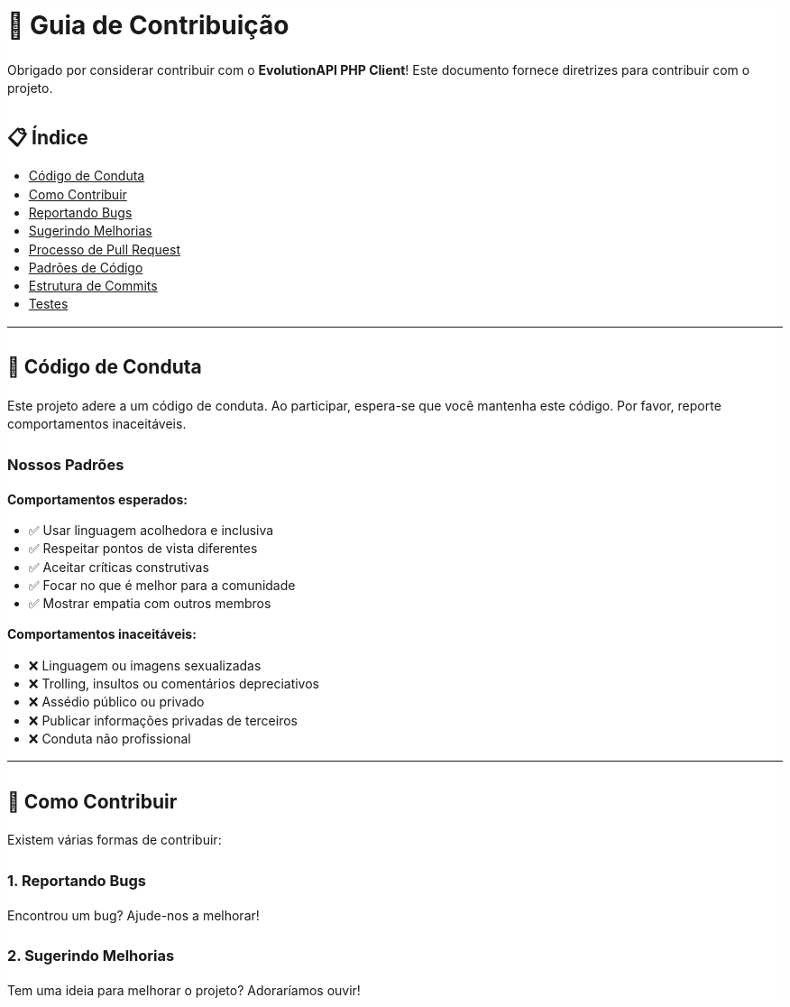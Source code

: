 # 🤝 Guia de Contribuição

Obrigado por considerar contribuir com o **EvolutionAPI PHP Client**! Este documento fornece diretrizes para contribuir com o projeto.

## 📋 Índice

- [Código de Conduta](#código-de-conduta)
- [Como Contribuir](#como-contribuir)
- [Reportando Bugs](#reportando-bugs)
- [Sugerindo Melhorias](#sugerindo-melhorias)
- [Processo de Pull Request](#processo-de-pull-request)
- [Padrões de Código](#padrões-de-código)
- [Estrutura de Commits](#estrutura-de-commits)
- [Testes](#testes)

---

## 📜 Código de Conduta

Este projeto adere a um código de conduta. Ao participar, espera-se que você mantenha este código. Por favor, reporte comportamentos inaceitáveis.

### Nossos Padrões

**Comportamentos esperados:**
- ✅ Usar linguagem acolhedora e inclusiva
- ✅ Respeitar pontos de vista diferentes
- ✅ Aceitar críticas construtivas
- ✅ Focar no que é melhor para a comunidade
- ✅ Mostrar empatia com outros membros

**Comportamentos inaceitáveis:**
- ❌ Linguagem ou imagens sexualizadas
- ❌ Trolling, insultos ou comentários depreciativos
- ❌ Assédio público ou privado
- ❌ Publicar informações privadas de terceiros
- ❌ Conduta não profissional

---

## 🚀 Como Contribuir

Existem várias formas de contribuir:

### 1. Reportando Bugs
Encontrou um bug? Ajude-nos a melhorar!

### 2. Sugerindo Melhorias
Tem uma ideia para melhorar o projeto? Adoraríamos ouvir!
